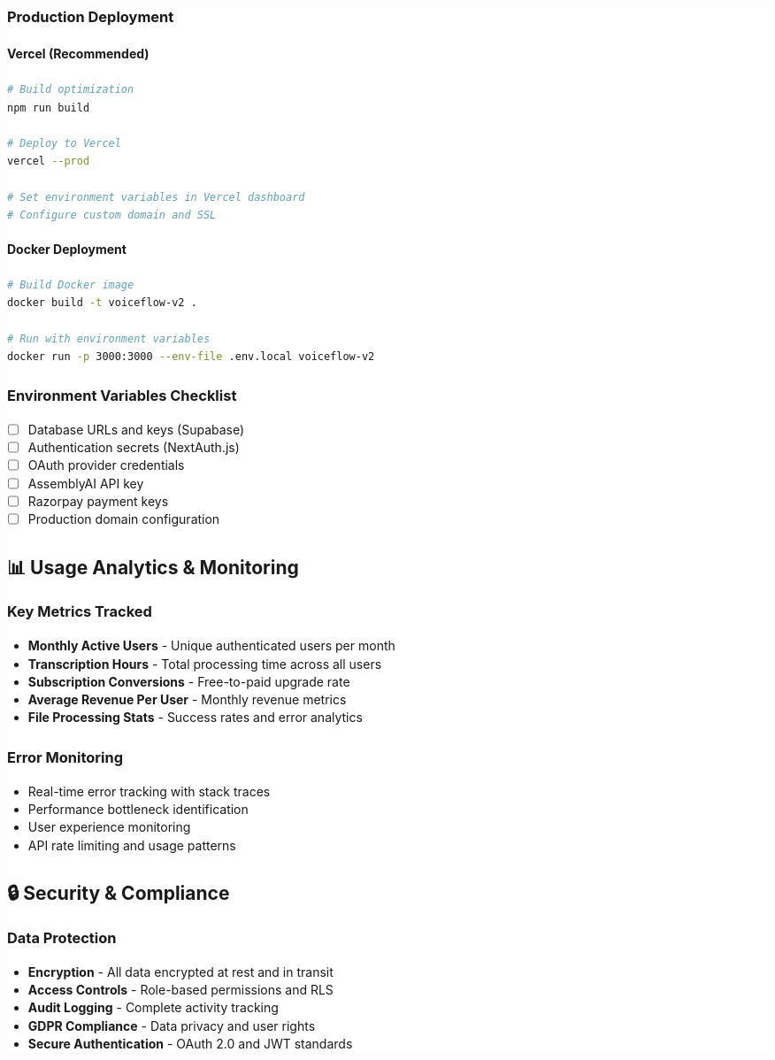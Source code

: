 ### Production Deployment

#### Vercel (Recommended)
```bash
# Build optimization
npm run build

# Deploy to Vercel
vercel --prod

# Set environment variables in Vercel dashboard
# Configure custom domain and SSL
```

#### Docker Deployment
```bash
# Build Docker image
docker build -t voiceflow-v2 .

# Run with environment variables
docker run -p 3000:3000 --env-file .env.local voiceflow-v2
```

### Environment Variables Checklist
- [ ] Database URLs and keys (Supabase)
- [ ] Authentication secrets (NextAuth.js)
- [ ] OAuth provider credentials
- [ ] AssemblyAI API key
- [ ] Razorpay payment keys
- [ ] Production domain configuration

## 📊 Usage Analytics & Monitoring

### Key Metrics Tracked
- **Monthly Active Users** - Unique authenticated users per month
- **Transcription Hours** - Total processing time across all users
- **Subscription Conversions** - Free-to-paid upgrade rate
- **Average Revenue Per User** - Monthly revenue metrics
- **File Processing Stats** - Success rates and error analytics

### Error Monitoring
- Real-time error tracking with stack traces
- Performance bottleneck identification
- User experience monitoring
- API rate limiting and usage patterns

## 🔒 Security & Compliance

### Data Protection
- **Encryption** - All data encrypted at rest and in transit
- **Access Controls** - Role-based permissions and RLS
- **Audit Logging** - Complete activity tracking
- **GDPR Compliance** - Data privacy and user rights
- **Secure Authentication** - OAuth 2.0 and JWT standards
